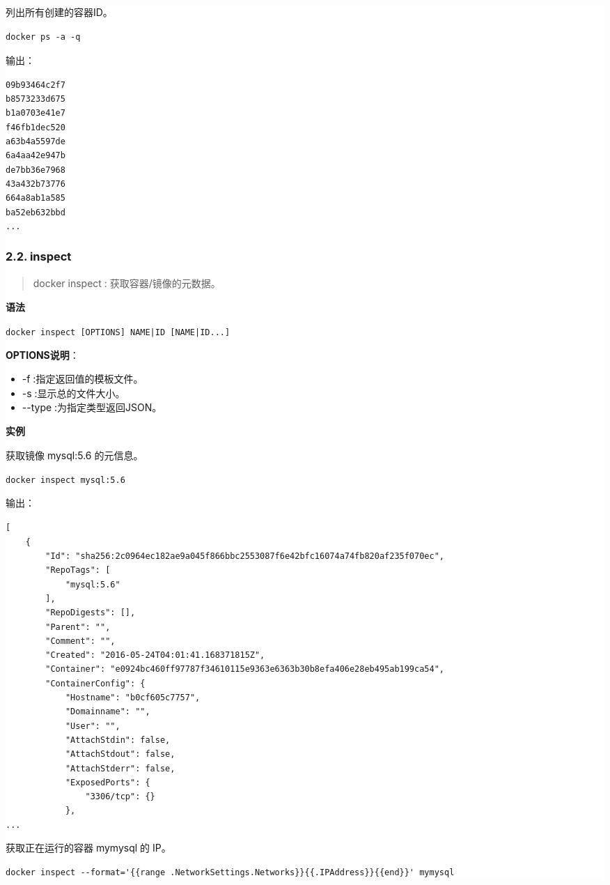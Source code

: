列出所有创建的容器ID。
```
docker ps -a -q
```
输出：
```
09b93464c2f7
b8573233d675
b1a0703e41e7
f46fb1dec520
a63b4a5597de
6a4aa42e947b
de7bb36e7968
43a432b73776
664a8ab1a585
ba52eb632bbd
...
```

### 2.2. inspect

> docker inspect : 获取容器/镜像的元数据。

**语法**

```
docker inspect [OPTIONS] NAME|ID [NAME|ID...]
```

**OPTIONS说明**：

* -f :指定返回值的模板文件。
* -s :显示总的文件大小。
* --type :为指定类型返回JSON。

**实例**

获取镜像 mysql:5.6 的元信息。
```
docker inspect mysql:5.6
```
输出：
```
[
    {
        "Id": "sha256:2c0964ec182ae9a045f866bbc2553087f6e42bfc16074a74fb820af235f070ec",
        "RepoTags": [
            "mysql:5.6"
        ],
        "RepoDigests": [],
        "Parent": "",
        "Comment": "",
        "Created": "2016-05-24T04:01:41.168371815Z",
        "Container": "e0924bc460ff97787f34610115e9363e6363b30b8efa406e28eb495ab199ca54",
        "ContainerConfig": {
            "Hostname": "b0cf605c7757",
            "Domainname": "",
            "User": "",
            "AttachStdin": false,
            "AttachStdout": false,
            "AttachStderr": false,
            "ExposedPorts": {
                "3306/tcp": {}
            },
...
```
获取正在运行的容器 mymysql 的 IP。
```
docker inspect --format='{{range .NetworkSettings.Networks}}{{.IPAddress}}{{end}}' mymysql
```